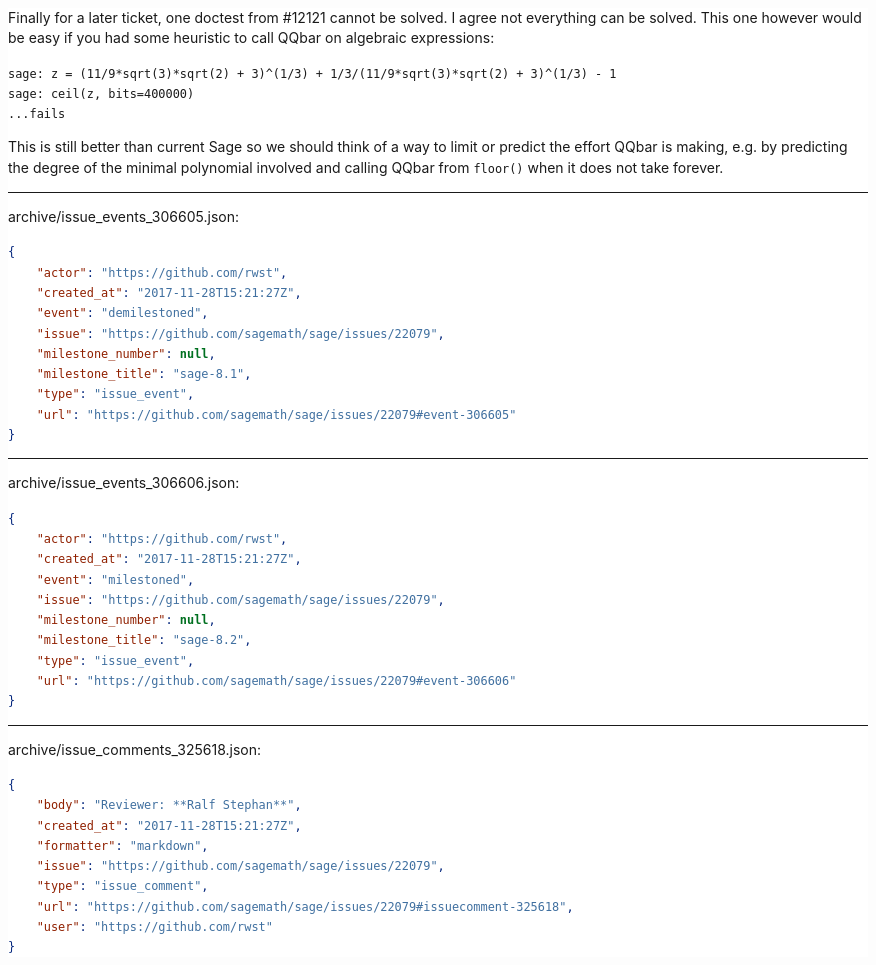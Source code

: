 Finally for a later ticket, one doctest from #12121 cannot be solved. I agree not everything can be solved. This one however would be easy if you had some heuristic to call QQbar on algebraic expressions:

```
sage: z = (11/9*sqrt(3)*sqrt(2) + 3)^(1/3) + 1/3/(11/9*sqrt(3)*sqrt(2) + 3)^(1/3) - 1
sage: ceil(z, bits=400000)
...fails
```
This is still better than current Sage so we should think of a way to limit or predict the effort QQbar is making, e.g. by predicting the degree of the minimal polynomial involved and calling QQbar from `floor()` when it does not take forever.



---

archive/issue_events_306605.json:
```json
{
    "actor": "https://github.com/rwst",
    "created_at": "2017-11-28T15:21:27Z",
    "event": "demilestoned",
    "issue": "https://github.com/sagemath/sage/issues/22079",
    "milestone_number": null,
    "milestone_title": "sage-8.1",
    "type": "issue_event",
    "url": "https://github.com/sagemath/sage/issues/22079#event-306605"
}
```



---

archive/issue_events_306606.json:
```json
{
    "actor": "https://github.com/rwst",
    "created_at": "2017-11-28T15:21:27Z",
    "event": "milestoned",
    "issue": "https://github.com/sagemath/sage/issues/22079",
    "milestone_number": null,
    "milestone_title": "sage-8.2",
    "type": "issue_event",
    "url": "https://github.com/sagemath/sage/issues/22079#event-306606"
}
```



---

archive/issue_comments_325618.json:
```json
{
    "body": "Reviewer: **Ralf Stephan**",
    "created_at": "2017-11-28T15:21:27Z",
    "formatter": "markdown",
    "issue": "https://github.com/sagemath/sage/issues/22079",
    "type": "issue_comment",
    "url": "https://github.com/sagemath/sage/issues/22079#issuecomment-325618",
    "user": "https://github.com/rwst"
}
```
